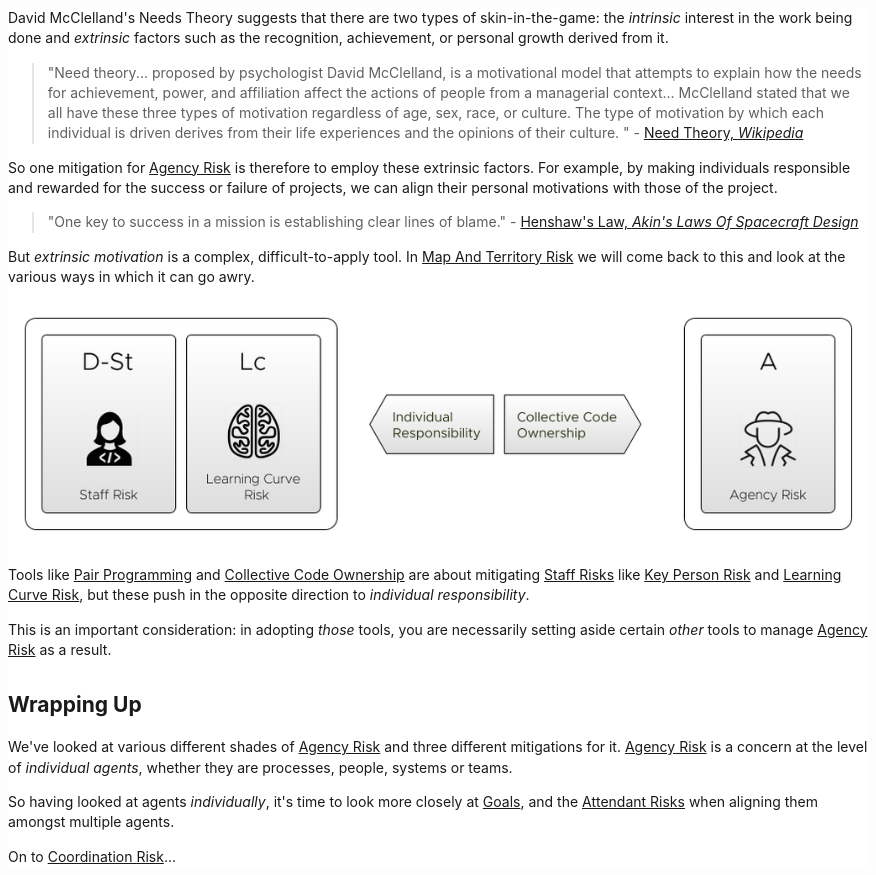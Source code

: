 David McClelland's Needs Theory suggests that there are two types of skin-in-the-game: the _intrinsic_ interest in the work being done and _extrinsic_ factors such as the recognition, achievement, or personal growth derived from it.   

> "Need theory... proposed by psychologist David McClelland, is a motivational model that attempts to explain how the needs for achievement, power, and affiliation affect the actions of people from a managerial context... McClelland stated that we all have these three types of motivation regardless of age, sex, race, or culture. The type of motivation by which each individual is driven derives from their life experiences and the opinions of their culture. " - [Need Theory, _Wikipedia_](https://en.wikipedia.org/wiki/Need_theory)

So one mitigation for [Agency Risk](Agency-Risk.md) is therefore to employ these extrinsic factors.  For example, by making individuals responsible and rewarded for the success or failure of projects, we can align their personal motivations with those of the project.  

> "One key to success in a mission is establishing clear lines of blame." - [Henshaw's Law, _Akin's Laws Of Spacecraft Design_](https://spacecraft.ssl.umd.edu/akins_laws.html)

But _extrinsic motivation_ is a complex, difficult-to-apply tool.  In [Map And Territory Risk](Map-And-Territory-Risk.md) we will come back to this and look at the various ways in which it can go awry.

![Collective Code Ownership, Individual Responsibility](/img/generated/risks/agency/cco.png)

Tools like [Pair Programming](https://en.wikipedia.org/wiki/Pair_programming) and [Collective Code Ownership](https://en.wikipedia.org/wiki/Collective_ownership) are about mitigating [Staff Risks](Scarcity-Risk.md#staff-risk) like [Key Person Risk](https://en.wikipedia.org/wiki/Key_person_insurance#Key_person_definition) and [Learning Curve Risk](Communication-Risk.md#learning-curve-risk), but these push in the opposite direction to _individual responsibility_.   

This is an important consideration:  in adopting _those_ tools, you are necessarily setting aside certain _other_ tools to manage [Agency Risk](Agency-Risk.md) as a result.

## Wrapping Up

We've looked at various different shades of [Agency Risk](Agency-Risk.md) and three different mitigations for it. [Agency Risk](Agency-Risk.md) is a concern at the level of _individual agents_, whether they are processes, people, systems or teams.  

So having looked at agents _individually_, it's time to look more closely at [Goals](../thinking/Glossary.md#goal-in-mind), and the [Attendant Risks](../thinking/Glossary.md#attendant-risk) when aligning them amongst multiple agents. 

On to [Coordination Risk](Coordination-Risk.md)...


 